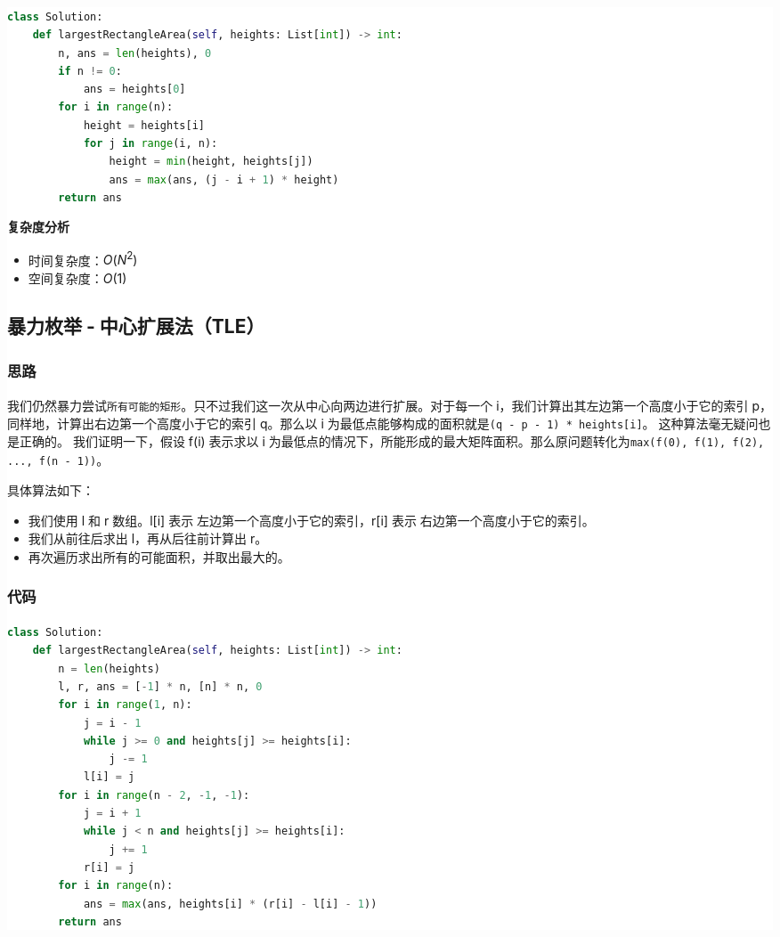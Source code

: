 ```python
class Solution:
    def largestRectangleArea(self, heights: List[int]) -> int:
        n, ans = len(heights), 0
        if n != 0:
            ans = heights[0]
        for i in range(n):
            height = heights[i]
            for j in range(i, n):
                height = min(height, heights[j])
                ans = max(ans, (j - i + 1) * height)
        return ans
```

**复杂度分析**

- 时间复杂度：$O(N^2)$
- 空间复杂度：$O(1)$

## 暴力枚举 - 中心扩展法（TLE）

### 思路

我们仍然暴力尝试`所有可能的矩形`。只不过我们这一次从中心向两边进行扩展。对于每一个 i，我们计算出其左边第一个高度小于它的索引 p，同样地，计算出右边第一个高度小于它的索引 q。那么以 i 为最低点能够构成的面积就是`(q - p - 1) * heights[i]`。 这种算法毫无疑问也是正确的。 我们证明一下，假设 f(i) 表示求以 i 为最低点的情况下，所能形成的最大矩阵面积。那么原问题转化为`max(f(0), f(1), f(2), ..., f(n - 1))`。

具体算法如下：

- 我们使用 l 和 r 数组。l[i] 表示 左边第一个高度小于它的索引，r[i] 表示 右边第一个高度小于它的索引。
- 我们从前往后求出 l，再从后往前计算出 r。
- 再次遍历求出所有的可能面积，并取出最大的。

### 代码

```python
class Solution:
    def largestRectangleArea(self, heights: List[int]) -> int:
        n = len(heights)
        l, r, ans = [-1] * n, [n] * n, 0
        for i in range(1, n):
            j = i - 1
            while j >= 0 and heights[j] >= heights[i]:
                j -= 1
            l[i] = j
        for i in range(n - 2, -1, -1):
            j = i + 1
            while j < n and heights[j] >= heights[i]:
                j += 1
            r[i] = j
        for i in range(n):
            ans = max(ans, heights[i] * (r[i] - l[i] - 1))
        return ans

```
